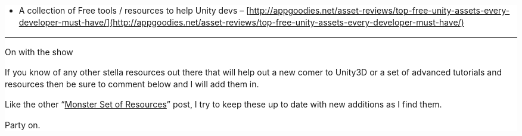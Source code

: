 - A collection of Free tools / resources to help Unity devs – [http://appgoodies.net/asset-reviews/top-free-unity-assets-every-developer-must-have/](http://appgoodies.net/asset-reviews/top-free-unity-assets-every-developer-must-have/)

* * *

On with the show

If you know of any other stella resources out there that will help out a new comer to Unity3D or a set of advanced tutorials and resources then be sure to comment below and I will add them in.

Like the other “[Monster Set of Resources](http://darkgenesis.zenithmoon.com/monster-set-of-free-resources-for-game-design)” post, I try to keep these up to date with new additions as I find them.

Party on.

